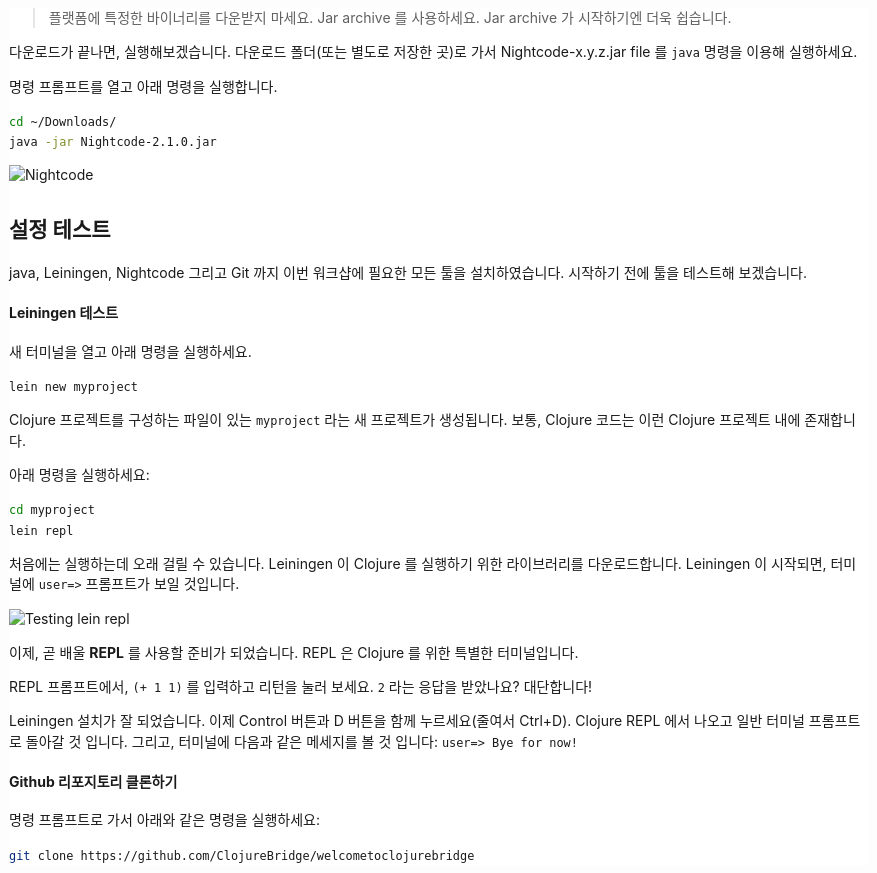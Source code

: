 > 플랫폼에 특정한 바이너리를 다운받지 마세요.
> Jar archive 를 사용하세요.
> Jar archive 가 시작하기엔 더욱 쉽습니다.

다운로드가 끝나면, 실행해보겠습니다.
다운로드 폴더(또는 별도로 저장한 곳)로 가서 Nightcode-x.y.z.jar file 를 `java` 명령을 이용해 실행하세요.

명령 프롬프트를 열고 아래 명령을 실행합니다.

```bash
cd ~/Downloads/
java -jar Nightcode-2.1.0.jar
```

![Nightcode](img/nightcode-startup.png)


## 설정 테스트

java, Leiningen, Nightcode 그리고 Git 까지 이번 워크샵에 필요한 모든 툴을 설치하였습니다. 시작하기 전에 툴을 테스트해 보겠습니다.

#### Leiningen 테스트

새 터미널을 열고 아래 명령을 실행하세요.

```bash
lein new myproject
```

Clojure 프로젝트를 구성하는 파일이 있는 `myproject` 라는 새 프로젝트가 생성됩니다.
보통, Clojure 코드는 이런 Clojure 프로젝트 내에 존재합니다.

아래 명령을 실행하세요:

```bash
cd myproject
lein repl
```

처음에는 실행하는데 오래 걸릴 수 있습니다.
Leiningen 이 Clojure 를 실행하기 위한 라이브러리를 다운로드합니다.
Leiningen 이 시작되면, 터미널에 `user=>` 프롬프트가 보일 것입니다.

![Testing lein repl](img/win/testing-lein-repl.png)

이제, 곧 배울 __REPL__ 를 사용할 준비가 되었습니다.
REPL 은 Clojure 를 위한 특별한 터미널입니다.


REPL 프롬프트에서, `(+ 1 1)` 를 입력하고 리턴을 눌러 보세요. `2` 라는 응답을 받았나요? 대단합니다!

Leiningen 설치가 잘 되었습니다. 이제 Control 버튼과 D 버튼을 함께 누르세요(줄여서 Ctrl+D). Clojure REPL 에서 나오고 일반 터미널 프롬프트로 돌아갈 것 입니다. 그리고, 터미널에 다음과 같은 메세지를 볼 것 입니다: `user=> Bye for now!`

#### Github 리포지토리 클론하기

명령 프롬프트로 가서 아래와 같은 명령을 실행하세요:


```bash
git clone https://github.com/ClojureBridge/welcometoclojurebridge
```
